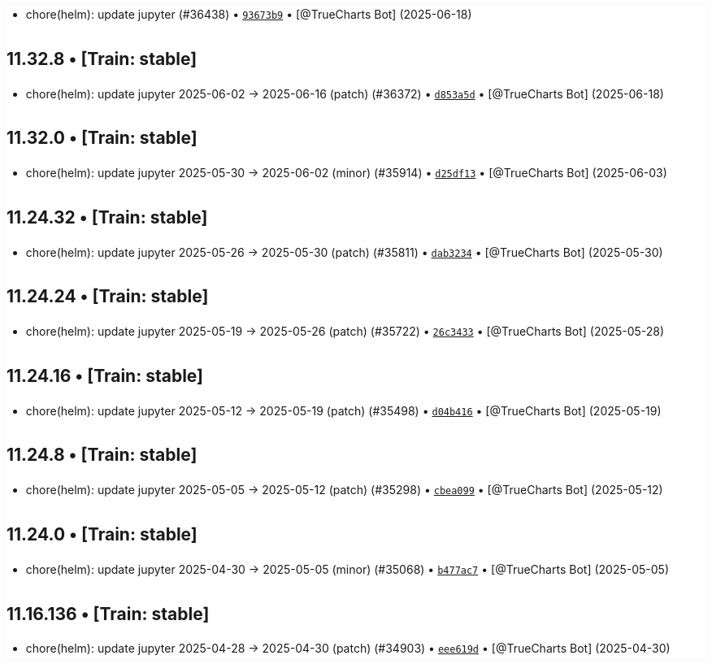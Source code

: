 - chore(helm): update jupyter (#36438) • [`93673b9`](https://github.com/trueforge-org/truecharts/commit/93673b9eeeae0128590f51504538779d58ad4c3d) • [@TrueCharts Bot] (2025-06-18)

## 11.32.8 • [Train: stable]

- chore(helm): update jupyter 2025-06-02 → 2025-06-16 (patch) (#36372) • [`d853a5d`](https://github.com/trueforge-org/truecharts/commit/d853a5d3df95a280056c4664fc01826b0605ac1c) • [@TrueCharts Bot] (2025-06-18)

## 11.32.0 • [Train: stable]

- chore(helm): update jupyter 2025-05-30 → 2025-06-02 (minor) (#35914) • [`d25df13`](https://github.com/trueforge-org/truecharts/commit/d25df1313fc275de628ff6089483f7fa25020000) • [@TrueCharts Bot] (2025-06-03)

## 11.24.32 • [Train: stable]

- chore(helm): update jupyter 2025-05-26 → 2025-05-30 (patch) (#35811) • [`dab3234`](https://github.com/trueforge-org/truecharts/commit/dab323465672d41b6723f77c4e0b0bc123c0f95c) • [@TrueCharts Bot] (2025-05-30)

## 11.24.24 • [Train: stable]

- chore(helm): update jupyter 2025-05-19 → 2025-05-26 (patch) (#35722) • [`26c3433`](https://github.com/trueforge-org/truecharts/commit/26c34337f01fcc86db83a19ee4dad621774a2dfe) • [@TrueCharts Bot] (2025-05-28)

## 11.24.16 • [Train: stable]

- chore(helm): update jupyter 2025-05-12 → 2025-05-19 (patch) (#35498) • [`d04b416`](https://github.com/trueforge-org/truecharts/commit/d04b41634ccccb713ea783485b701bcaf872edeb) • [@TrueCharts Bot] (2025-05-19)

## 11.24.8 • [Train: stable]

- chore(helm): update jupyter 2025-05-05 → 2025-05-12 (patch) (#35298) • [`cbea099`](https://github.com/trueforge-org/truecharts/commit/cbea099ad6de4f32c8af5102981d065ff6cff33d) • [@TrueCharts Bot] (2025-05-12)

## 11.24.0 • [Train: stable]

- chore(helm): update jupyter 2025-04-30 → 2025-05-05 (minor) (#35068) • [`b477ac7`](https://github.com/trueforge-org/truecharts/commit/b477ac78b04b13723fc6d275836d9705913f44e6) • [@TrueCharts Bot] (2025-05-05)

## 11.16.136 • [Train: stable]

- chore(helm): update jupyter 2025-04-28 → 2025-04-30 (patch) (#34903) • [`eee619d`](https://github.com/trueforge-org/truecharts/commit/eee619d92980e3ccbaee2813e6939c10ce398443) • [@TrueCharts Bot] (2025-04-30)
